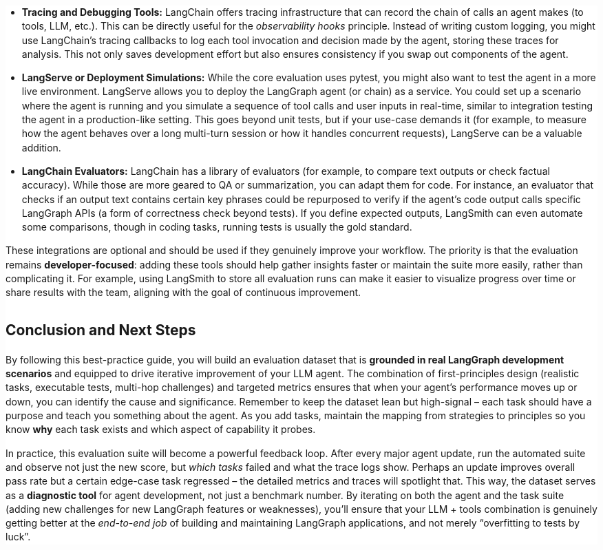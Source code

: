 * **Tracing and Debugging Tools:** LangChain offers tracing infrastructure that can record the chain of calls an agent makes (to tools, LLM, etc.). This can be directly useful for the *observability hooks* principle. Instead of writing custom logging, you might use LangChain’s tracing callbacks to log each tool invocation and decision made by the agent, storing these traces for analysis. This not only saves development effort but also ensures consistency if you swap out components of the agent.

* **LangServe or Deployment Simulations:** While the core evaluation uses pytest, you might also want to test the agent in a more live environment. LangServe allows you to deploy the LangGraph agent (or chain) as a service. You could set up a scenario where the agent is running and you simulate a sequence of tool calls and user inputs in real-time, similar to integration testing the agent in a production-like setting. This goes beyond unit tests, but if your use-case demands it (for example, to measure how the agent behaves over a long multi-turn session or how it handles concurrent requests), LangServe can be a valuable addition.

* **LangChain Evaluators:** LangChain has a library of evaluators (for example, to compare text outputs or check factual accuracy). While those are more geared to QA or summarization, you can adapt them for code. For instance, an evaluator that checks if an output text contains certain key phrases could be repurposed to verify if the agent’s code output calls specific LangGraph APIs (a form of correctness check beyond tests). If you define expected outputs, LangSmith can even automate some comparisons, though in coding tasks, running tests is usually the gold standard.

These integrations are optional and should be used if they genuinely improve your workflow. The priority is that the evaluation remains **developer-focused**: adding these tools should help gather insights faster or maintain the suite more easily, rather than complicating it. For example, using LangSmith to store all evaluation runs can make it easier to visualize progress over time or share results with the team, aligning with the goal of continuous improvement.

## Conclusion and Next Steps

By following this best-practice guide, you will build an evaluation dataset that is **grounded in real LangGraph development scenarios** and equipped to drive iterative improvement of your LLM agent. The combination of first-principles design (realistic tasks, executable tests, multi-hop challenges) and targeted metrics ensures that when your agent’s performance moves up or down, you can identify the cause and significance. Remember to keep the dataset lean but high-signal – each task should have a purpose and teach you something about the agent. As you add tasks, maintain the mapping from strategies to principles so you know **why** each task exists and which aspect of capability it probes.

In practice, this evaluation suite will become a powerful feedback loop. After every major agent update, run the automated suite and observe not just the new score, but *which tasks* failed and what the trace logs show. Perhaps an update improves overall pass rate but a certain edge-case task regressed – the detailed metrics and traces will spotlight that. This way, the dataset serves as a **diagnostic tool** for agent development, not just a benchmark number. By iterating on both the agent and the task suite (adding new challenges for new LangGraph features or weaknesses), you’ll ensure that your LLM + tools combination is genuinely getting better at the *end-to-end job* of building and maintaining LangGraph applications, and not merely “overfitting to tests by luck”.
